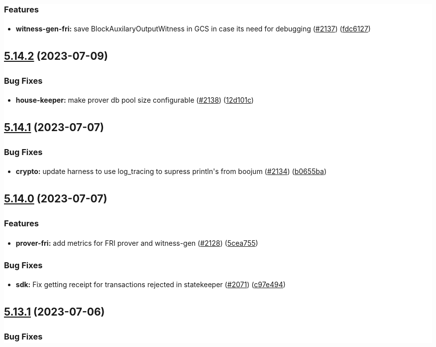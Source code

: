 ### Features

- **witness-gen-fri:** save BlockAuxilaryOutputWitness in GCS in case its need for debugging
  ([#2137](https://github.com/matter-labs/zksync-2-dev/issues/2137))
  ([fdc6127](https://github.com/matter-labs/zksync-2-dev/commit/fdc612735e2a54ce84645828de8473fa1cfd0895))

## [5.14.2](https://github.com/matter-labs/zksync-2-dev/compare/v5.14.1...v5.14.2) (2023-07-09)

### Bug Fixes

- **house-keeper:** make prover db pool size configurable
  ([#2138](https://github.com/matter-labs/zksync-2-dev/issues/2138))
  ([12d101c](https://github.com/matter-labs/zksync-2-dev/commit/12d101cc469504b0ce58b2d583d8f8373f5773ff))

## [5.14.1](https://github.com/matter-labs/zksync-2-dev/compare/v5.14.0...v5.14.1) (2023-07-07)

### Bug Fixes

- **crypto:** update harness to use log_tracing to supress println's from boojum
  ([#2134](https://github.com/matter-labs/zksync-2-dev/issues/2134))
  ([b0655ba](https://github.com/matter-labs/zksync-2-dev/commit/b0655ba4e8bba5264c59cff83008af7390ed963f))

## [5.14.0](https://github.com/matter-labs/zksync-2-dev/compare/v5.13.1...v5.14.0) (2023-07-07)

### Features

- **prover-fri:** add metrics for FRI prover and witness-gen
  ([#2128](https://github.com/matter-labs/zksync-2-dev/issues/2128))
  ([5cea755](https://github.com/matter-labs/zksync-2-dev/commit/5cea755285e75f40cff1412a100508aa34c68922))

### Bug Fixes

- **sdk:** Fix getting receipt for transactions rejected in statekeeper
  ([#2071](https://github.com/matter-labs/zksync-2-dev/issues/2071))
  ([c97e494](https://github.com/matter-labs/zksync-2-dev/commit/c97e494c1ef7f58fe8632a3ebf943d775b1703cb))

## [5.13.1](https://github.com/matter-labs/zksync-2-dev/compare/v5.13.0...v5.13.1) (2023-07-06)

### Bug Fixes
